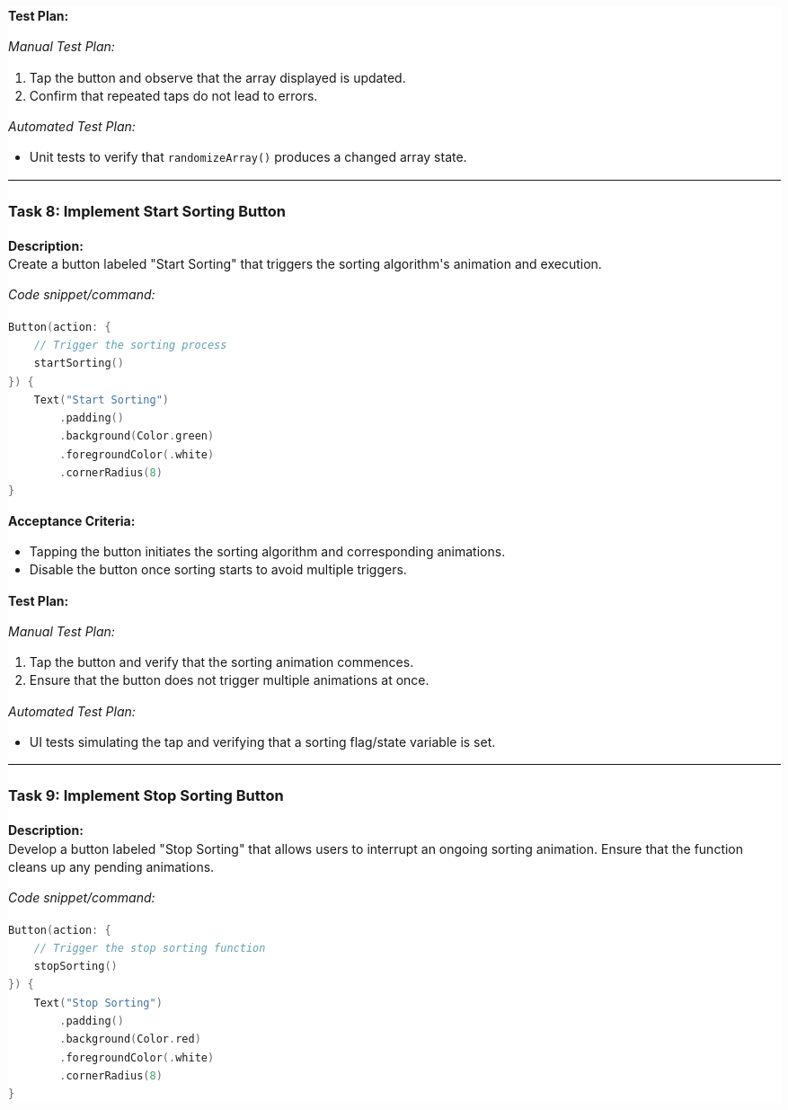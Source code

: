 **Test Plan:**

*Manual Test Plan:*
1. Tap the button and observe that the array displayed is updated.
2. Confirm that repeated taps do not lead to errors.

*Automated Test Plan:*
- Unit tests to verify that `randomizeArray()` produces a changed array state.

---

### Task 8: Implement Start Sorting Button

**Description:**  
Create a button labeled "Start Sorting" that triggers the sorting algorithm's animation and execution.

*Code snippet/command:*

```swift
Button(action: {
    // Trigger the sorting process
    startSorting()
}) {
    Text("Start Sorting")
        .padding()
        .background(Color.green)
        .foregroundColor(.white)
        .cornerRadius(8)
}
```

**Acceptance Criteria:**

- Tapping the button initiates the sorting algorithm and corresponding animations.
- Disable the button once sorting starts to avoid multiple triggers.

**Test Plan:**

*Manual Test Plan:*
1. Tap the button and verify that the sorting animation commences.
2. Ensure that the button does not trigger multiple animations at once.

*Automated Test Plan:*
- UI tests simulating the tap and verifying that a sorting flag/state variable is set.

---

### Task 9: Implement Stop Sorting Button

**Description:**  
Develop a button labeled "Stop Sorting" that allows users to interrupt an ongoing sorting animation. Ensure that the function cleans up any pending animations.

*Code snippet/command:*

```swift
Button(action: {
    // Trigger the stop sorting function
    stopSorting()
}) {
    Text("Stop Sorting")
        .padding()
        .background(Color.red)
        .foregroundColor(.white)
        .cornerRadius(8)
}
```
